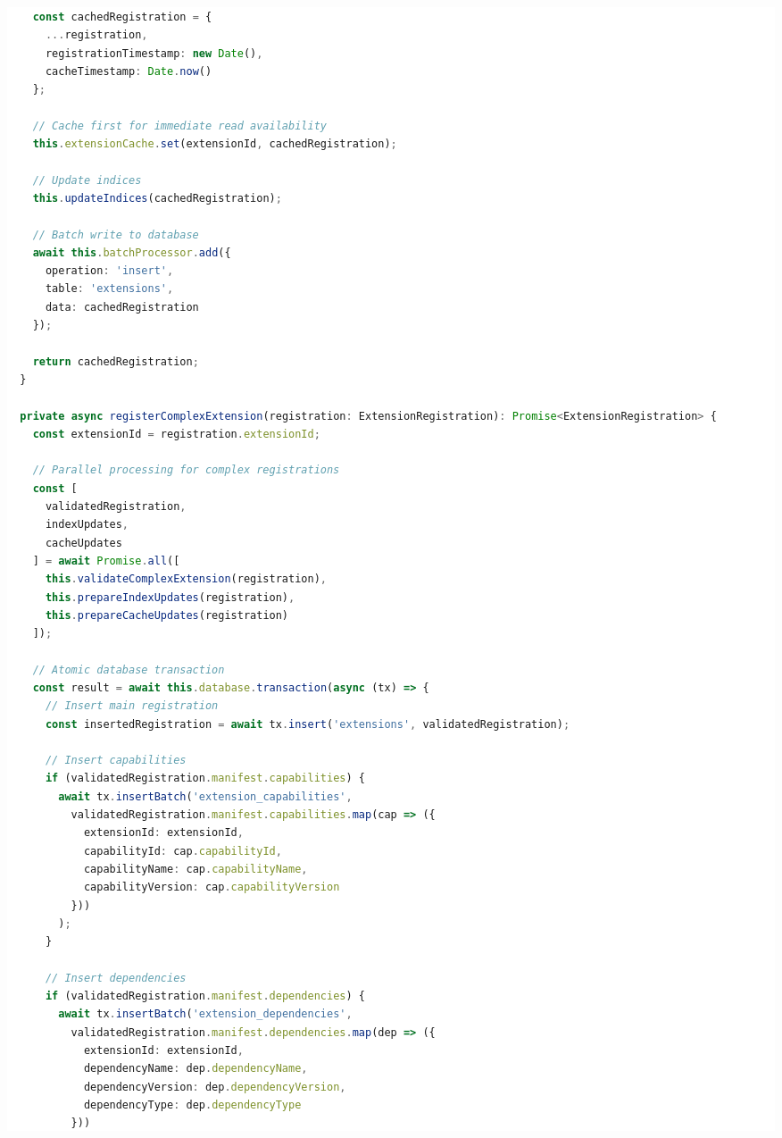 ```typescript
    const cachedRegistration = {
      ...registration,
      registrationTimestamp: new Date(),
      cacheTimestamp: Date.now()
    };

    // Cache first for immediate read availability
    this.extensionCache.set(extensionId, cachedRegistration);
    
    // Update indices
    this.updateIndices(cachedRegistration);
    
    // Batch write to database
    await this.batchProcessor.add({
      operation: 'insert',
      table: 'extensions',
      data: cachedRegistration
    });

    return cachedRegistration;
  }

  private async registerComplexExtension(registration: ExtensionRegistration): Promise<ExtensionRegistration> {
    const extensionId = registration.extensionId;
    
    // Parallel processing for complex registrations
    const [
      validatedRegistration,
      indexUpdates,
      cacheUpdates
    ] = await Promise.all([
      this.validateComplexExtension(registration),
      this.prepareIndexUpdates(registration),
      this.prepareCacheUpdates(registration)
    ]);

    // Atomic database transaction
    const result = await this.database.transaction(async (tx) => {
      // Insert main registration
      const insertedRegistration = await tx.insert('extensions', validatedRegistration);
      
      // Insert capabilities
      if (validatedRegistration.manifest.capabilities) {
        await tx.insertBatch('extension_capabilities', 
          validatedRegistration.manifest.capabilities.map(cap => ({
            extensionId: extensionId,
            capabilityId: cap.capabilityId,
            capabilityName: cap.capabilityName,
            capabilityVersion: cap.capabilityVersion
          }))
        );
      }
      
      // Insert dependencies
      if (validatedRegistration.manifest.dependencies) {
        await tx.insertBatch('extension_dependencies',
          validatedRegistration.manifest.dependencies.map(dep => ({
            extensionId: extensionId,
            dependencyName: dep.dependencyName,
            dependencyVersion: dep.dependencyVersion,
            dependencyType: dep.dependencyType
          }))
```